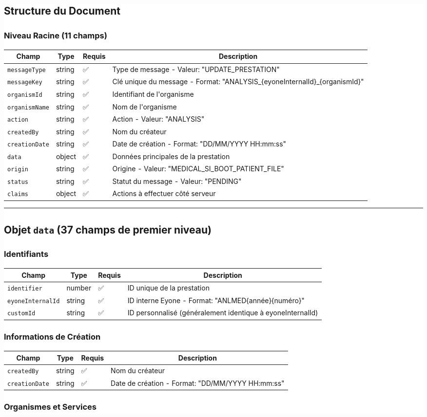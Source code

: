 
## Structure du Document

### Niveau Racine (11 champs)

| Champ | Type | Requis | Description |
|-------|------|--------|-------------|
| `messageType` | string | ✅ | Type de message - Valeur: "UPDATE_PRESTATION" |
| `messageKey` | string | ✅ | Clé unique du message - Format: "ANALYSIS_{eyoneInternalId}_{organismId}" |
| `organismId` | string | ✅ | Identifiant de l'organisme |
| `organismName` | string | ✅ | Nom de l'organisme |
| `action` | string | ✅ | Action - Valeur: "ANALYSIS" |
| `createdBy` | string | ✅ | Nom du créateur |
| `creationDate` | string | ✅ | Date de création - Format: "DD/MM/YYYY HH:mm:ss" |
| `data` | object | ✅ | Données principales de la prestation |
| `origin` | string | ✅ | Origine - Valeur: "MEDICAL_SI_BOOT_PATIENT_FILE" |
| `status` | string | ✅ | Statut du message - Valeur: "PENDING" |
| `claims` | object | ✅ | Actions à effectuer côté serveur |

---

## Objet `data` (37 champs de premier niveau)

### Identifiants

| Champ | Type | Requis | Description |
|-------|------|--------|-------------|
| `identifier` | number | ✅ | ID unique de la prestation |
| `eyoneInternalId` | string | ✅ | ID interne Eyone - Format: "ANLMED{année}{numéro}" |
| `customId` | string | ✅ | ID personnalisé (généralement identique à eyoneInternalId) |

### Informations de Création

| Champ | Type | Requis | Description |
|-------|------|--------|-------------|
| `createdBy` | string | ✅ | Nom du créateur |
| `creationDate` | string | ✅ | Date de création - Format: "DD/MM/YYYY HH:mm:ss" |

### Organismes et Services
